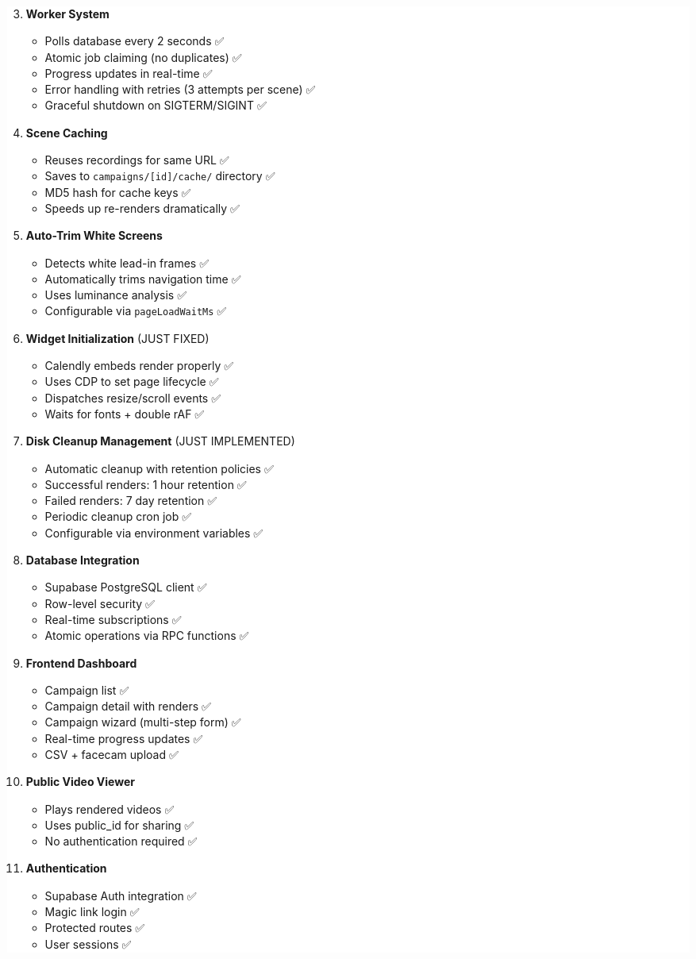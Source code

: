 3. **Worker System**
   - Polls database every 2 seconds ✅
   - Atomic job claiming (no duplicates) ✅
   - Progress updates in real-time ✅
   - Error handling with retries (3 attempts per scene) ✅
   - Graceful shutdown on SIGTERM/SIGINT ✅

4. **Scene Caching**
   - Reuses recordings for same URL ✅
   - Saves to `campaigns/[id]/cache/` directory ✅
   - MD5 hash for cache keys ✅
   - Speeds up re-renders dramatically ✅

5. **Auto-Trim White Screens**
   - Detects white lead-in frames ✅
   - Automatically trims navigation time ✅
   - Uses luminance analysis ✅
   - Configurable via `pageLoadWaitMs` ✅

6. **Widget Initialization** (JUST FIXED)
   - Calendly embeds render properly ✅
   - Uses CDP to set page lifecycle ✅
   - Dispatches resize/scroll events ✅
   - Waits for fonts + double rAF ✅

7. **Disk Cleanup Management** (JUST IMPLEMENTED)
   - Automatic cleanup with retention policies ✅
   - Successful renders: 1 hour retention ✅
   - Failed renders: 7 day retention ✅
   - Periodic cleanup cron job ✅
   - Configurable via environment variables ✅

8. **Database Integration**
   - Supabase PostgreSQL client ✅
   - Row-level security ✅
   - Real-time subscriptions ✅
   - Atomic operations via RPC functions ✅

9. **Frontend Dashboard**
   - Campaign list ✅
   - Campaign detail with renders ✅
   - Campaign wizard (multi-step form) ✅
   - Real-time progress updates ✅
   - CSV + facecam upload ✅

10. **Public Video Viewer**
    - Plays rendered videos ✅
    - Uses public_id for sharing ✅
    - No authentication required ✅

11. **Authentication**
    - Supabase Auth integration ✅
    - Magic link login ✅
    - Protected routes ✅
    - User sessions ✅
